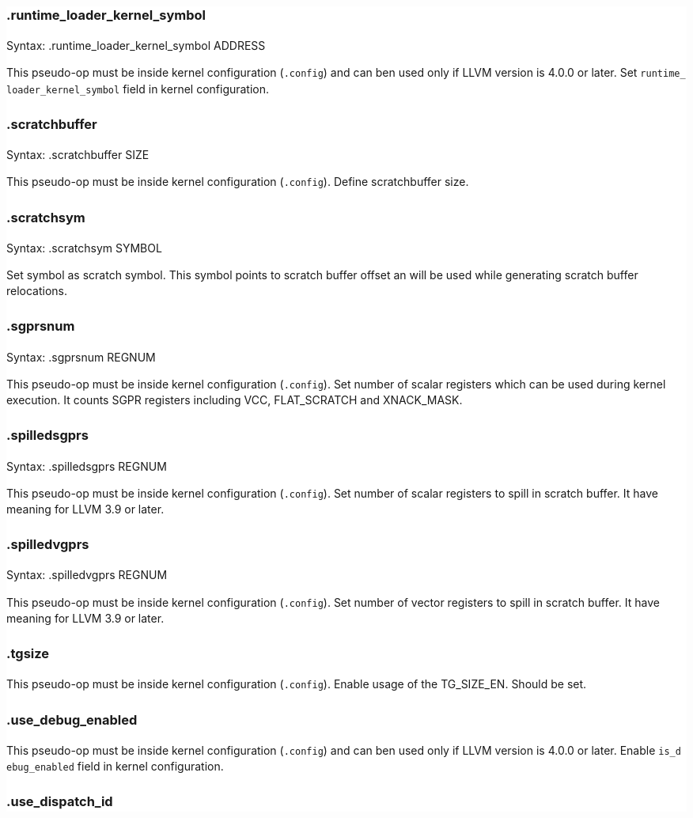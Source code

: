 ### .runtime_loader_kernel_symbol

Syntax: .runtime_loader_kernel_symbol ADDRESS

This pseudo-op must be inside kernel configuration (`.config`) and can ben used only if
LLVM version is 4.0.0 or later. Set `runtime_loader_kernel_symbol` field in kernel
configuration.

### .scratchbuffer

Syntax: .scratchbuffer SIZE

This pseudo-op must be inside kernel configuration (`.config`). Define scratchbuffer size.

### .scratchsym

Syntax: .scratchsym SYMBOL

Set symbol as scratch symbol. This symbol points to scratch buffer offset an will be used
while generating scratch buffer relocations.

### .sgprsnum

Syntax: .sgprsnum REGNUM

This pseudo-op must be inside kernel configuration (`.config`). Set number of scalar
registers which can be used during kernel execution.
It counts SGPR registers including VCC, FLAT_SCRATCH and XNACK_MASK.

### .spilledsgprs

Syntax: .spilledsgprs REGNUM

This pseudo-op must be inside kernel configuration (`.config`). Set number of scalar
registers to spill in scratch buffer. It have meaning for LLVM 3.9 or later.

### .spilledvgprs

Syntax: .spilledvgprs REGNUM

This pseudo-op must be inside kernel configuration (`.config`). Set number of vector
registers to spill in scratch buffer. It have meaning for LLVM 3.9 or later. 

### .tgsize

This pseudo-op must be inside kernel configuration (`.config`).
Enable usage of the TG_SIZE_EN. Should be set.

### .use_debug_enabled

This pseudo-op must be inside kernel configuration (`.config`) and can ben used only if
LLVM version is 4.0.0 or later. Enable `is_debug_enabled` field in kernel configuration.

### .use_dispatch_id
